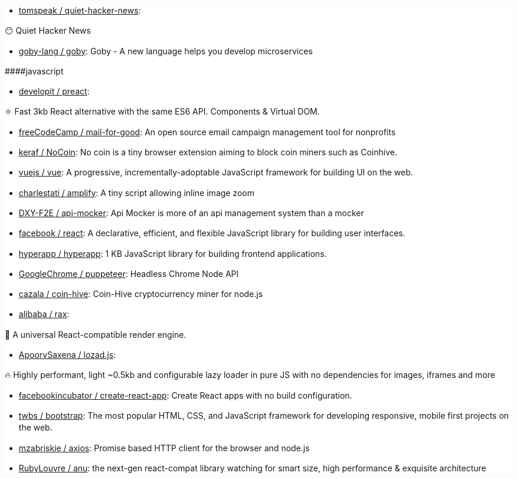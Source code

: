 * [tomspeak / quiet-hacker-news](https://github.com/tomspeak/quiet-hacker-news): 
        
😶 Quiet Hacker News
      
* [goby-lang / goby](https://github.com/goby-lang/goby): 
        Goby - A new language helps you develop microservices
      

####javascript
* [developit / preact](https://github.com/developit/preact): 
        
⚛️ Fast 3kb React alternative with the same ES6 API. Components & Virtual DOM.
      
* [freeCodeCamp / mail-for-good](https://github.com/freeCodeCamp/mail-for-good): 
        An open source email campaign management tool for nonprofits
      
* [keraf / NoCoin](https://github.com/keraf/NoCoin): 
        No coin is a tiny browser extension aiming to block coin miners such as Coinhive.
      
* [vuejs / vue](https://github.com/vuejs/vue): 
        A progressive, incrementally-adoptable JavaScript framework for building UI on the web.
      
* [charlestati / amplify](https://github.com/charlestati/amplify): 
        A tiny script allowing inline image zoom
      
* [DXY-F2E / api-mocker](https://github.com/DXY-F2E/api-mocker): 
        Api Mocker is more of an api management system than a mocker
      
* [facebook / react](https://github.com/facebook/react): 
        A declarative, efficient, and flexible JavaScript library for building user interfaces.
      
* [hyperapp / hyperapp](https://github.com/hyperapp/hyperapp): 
        1 KB JavaScript library for building frontend applications.
      
* [GoogleChrome / puppeteer](https://github.com/GoogleChrome/puppeteer): 
        Headless Chrome Node API
      
* [cazala / coin-hive](https://github.com/cazala/coin-hive): 
        Coin-Hive cryptocurrency miner for node.js
      
* [alibaba / rax](https://github.com/alibaba/rax): 
        
🎩 A universal React-compatible render engine.
      
* [ApoorvSaxena / lozad.js](https://github.com/ApoorvSaxena/lozad.js): 
        
🔥 Highly performant, light ~0.5kb and configurable lazy loader in pure JS with no dependencies for images, iframes and more
      
* [facebookincubator / create-react-app](https://github.com/facebookincubator/create-react-app): 
        Create React apps with no build configuration.
      
* [twbs / bootstrap](https://github.com/twbs/bootstrap): 
        The most popular HTML, CSS, and JavaScript framework for developing responsive, mobile first projects on the web.
      
* [mzabriskie / axios](https://github.com/mzabriskie/axios): 
        Promise based HTTP client for the browser and node.js
      
* [RubyLouvre / anu](https://github.com/RubyLouvre/anu): 
        the next-gen react-compat library watching for smart size, high performance & exquisite architecture
      